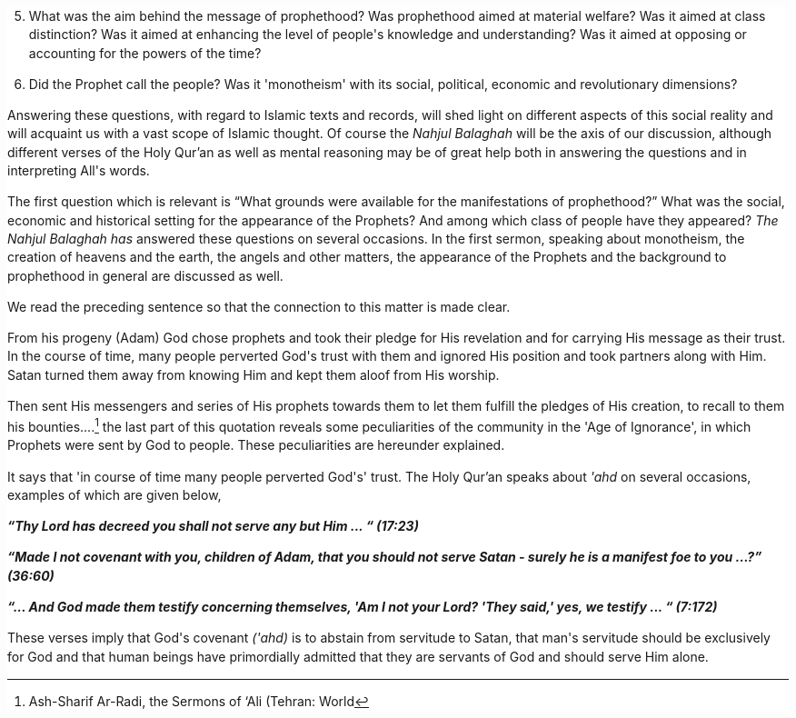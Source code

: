 5. What was the aim behind the message of prophethood? Was prophethood
aimed at material welfare? Was it aimed at class distinction? Was it
aimed at enhancing the level of people's knowledge and understanding?
Was it aimed at opposing or accounting for the powers of the time?

6. Did the Prophet call the people? Was it 'monotheism' with its social,
political, economic and revolutionary dimensions?

Answering these questions, with regard to Islamic texts and records,
will shed light on different aspects of this social reality and will
acquaint us with a vast scope of Islamic thought. Of course the *Nahjul
Balaghah* will be the axis of our discussion, although different verses
of the Holy Qur’an as well as mental reasoning may be of great help both
in answering the questions and in interpreting All's words.

The first question which is relevant is “What grounds were available for
the manifestations of prophethood?” What was the social, economic and
historical setting for the appearance of the Prophets? And among which
class of people have they appeared? *The Nahjul Balaghah has* answered
these questions on several occasions. In the first sermon, speaking
about monotheism, the creation of heavens and the earth, the angels and
other matters, the appearance of the Prophets and the background to
prophethood in general are discussed as well.

We read the preceding sentence so that the connection to this matter is
made clear.

From his progeny (Adam) God chose prophets and took their pledge for His
revelation and for carrying His message as their trust. In the course of
time, many people perverted God's trust with them and ignored His
position and took partners along with Him. Satan turned them away from
knowing Him and kept them aloof from His worship.

Then sent His messengers and series of His prophets towards them to let
them fulfill the pledges of His creation, to recall to them his
bounties....[^1] the last part of this quotation reveals some
peculiarities of the community in the 'Age of Ignorance', in which
Prophets were sent by God to people. These peculiarities are hereunder
explained.

It says that 'in course of time many people perverted God's' trust. The
Holy Qur’an speaks about *'ahd* on several occasions, examples of which
are given below,

***“Thy Lord has decreed you shall not serve any but Him ... “
(17:23)***

***“Made I not covenant with you, children of Adam, that you should not
serve Satan - surely he is a manifest foe to you ...?” (36:60)***

***“... And God made them testify concerning themselves, 'Am I not your
Lord? 'They said,' yes, we testify ... “ (7:172)***

These verses imply that God's covenant *('ahd)* is to abstain from
servitude to Satan, that man's servitude should be exclusively for God
and that human beings have primordially admitted that they are servants
of God and should serve Him alone.


[^1]: Ash-Sharif Ar-Radi, the Sermons of ‘Ali (Tehran: World
[^2]: Ibid. p. 20.
[^3]: Ibid. p. 30.